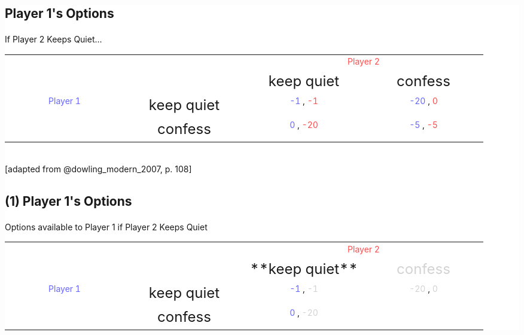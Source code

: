 ## Player 1's Options



If Player 2 Keeps Quiet...

<center>
<table class = 'table-style-one'>
<col width="200px" />
<col width="200px" />
<col width="200px" />
<col width="200px"/>
<tr class="odd">
<td colspan = "2" rowspan = "2"></td>
<td colspan = "2" align="center"><font color="#ff4c4c">Player 2</font></td>
</tr>
<tr class="even">
<td align="center"><font size = 5px>keep quiet</font></td>
<td align="center"><font size = 5px>confess</font></td>
</tr>
<tr class="odd">
<td rowspan = "2" align = "center"><font color="#6666ff">Player 1</font></td>
<td align="center"><font size = 5px>keep quiet</font></td>
<td align="center"><font color="#6666ff">-1</font> , <font color="#ff4c4c">-1</font></td>
<td align="center"><font color="#6666ff">-20</font> , <font color="#ff4c4c">0</font></td>
</tr>
<tr class="even">
<td align="center"><font size = 5px>confess</font></td>
<td align="center"><font color="#6666ff">0</font> , <font color="#ff4c4c">-20</font></td>
<td align="center"><font color="#6666ff">-5</font> , <font color="#ff4c4c">-5</font></td>
</tr>
</table>
</center>
<br>
[adapted from @dowling_modern_2007, p. 108]

## (1) Player 1's Options



Options available to Player 1 if Player 2 Keeps Quiet

<center>
<table class = 'table-style-one'>
<col width="200px" />
<col width="200px" />
<col width="200px" />
<col width="200px"/>
<tr class="odd">
<td colspan = "2" rowspan = "2"></td>
<td colspan = "2" align="center"><font color="#ff4c4c">Player 2</font></td>
</tr>
<tr class="even">
<td align="center"><font size = 5px>**keep quiet**</font></td>
<td align="center"><font size = 5px color = "#D3D3D3">confess</font></td>
</tr>
<tr class="odd">
<td rowspan = "2" align = "center"><font color="#6666ff">Player 1</font></td>
<td align="center"><font size = 5px>keep quiet</font></td>
<td align="center"><font color="#6666ff">-1</font> , <font color="#D3D3D3">-1</font></td>
<td align="center"><font color="#D3D3D3">-20</font> , <font color="#D3D3D3">0</font></td>
</tr>
<tr class="even">
<td align="center"><font size = 5px>confess</font></td>
<td align="center"><font color="#6666ff">0</font> , <font color="#D3D3D3">-20</font></td>